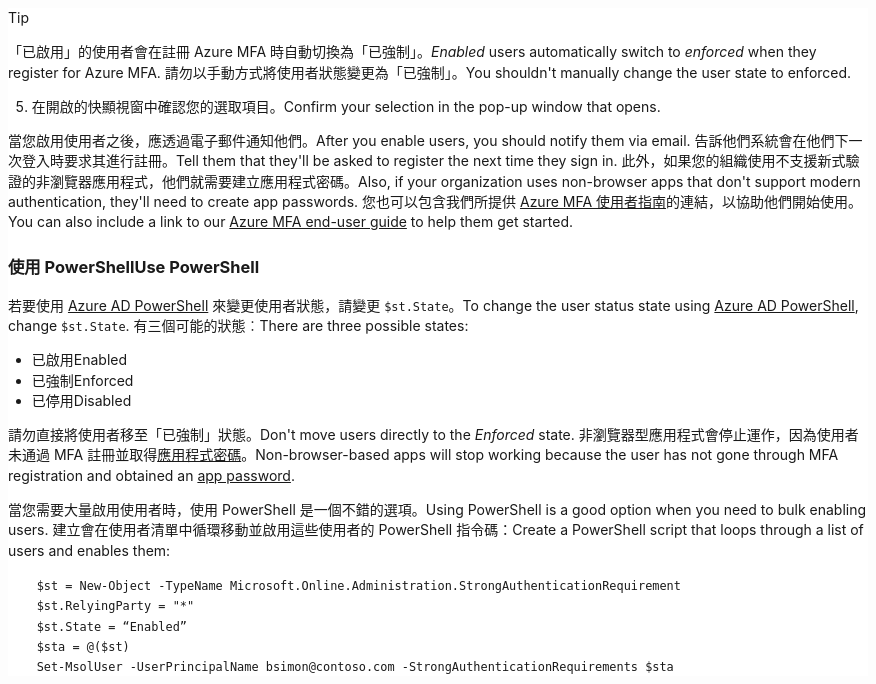    >[!TIP]
   ><span data-ttu-id="5ad65-158">「已啟用」的使用者會在註冊 Azure MFA 時自動切換為「已強制」。</span><span class="sxs-lookup"><span data-stu-id="5ad65-158">*Enabled* users automatically switch to *enforced* when they register for Azure MFA.</span></span> <span data-ttu-id="5ad65-159">請勿以手動方式將使用者狀態變更為「已強制」。</span><span class="sxs-lookup"><span data-stu-id="5ad65-159">You shouldn't manually change the user state to enforced.</span></span> 

5. <span data-ttu-id="5ad65-160">在開啟的快顯視窗中確認您的選取項目。</span><span class="sxs-lookup"><span data-stu-id="5ad65-160">Confirm your selection in the pop-up window that opens.</span></span> 

<span data-ttu-id="5ad65-161">當您啟用使用者之後，應透過電子郵件通知他們。</span><span class="sxs-lookup"><span data-stu-id="5ad65-161">After you enable users, you should notify them via email.</span></span> <span data-ttu-id="5ad65-162">告訴他們系統會在他們下一次登入時要求其進行註冊。</span><span class="sxs-lookup"><span data-stu-id="5ad65-162">Tell them that they'll be asked to register the next time they sign in.</span></span> <span data-ttu-id="5ad65-163">此外，如果您的組織使用不支援新式驗證的非瀏覽器應用程式，他們就需要建立應用程式密碼。</span><span class="sxs-lookup"><span data-stu-id="5ad65-163">Also, if your organization uses non-browser apps that don't support modern authentication, they'll need to create app passwords.</span></span> <span data-ttu-id="5ad65-164">您也可以包含我們所提供 [Azure MFA 使用者指南](./end-user/multi-factor-authentication-end-user.md)的連結，以協助他們開始使用。</span><span class="sxs-lookup"><span data-stu-id="5ad65-164">You can also include a link to our [Azure MFA end-user guide](./end-user/multi-factor-authentication-end-user.md) to help them get started.</span></span>

### <a name="use-powershell"></a><span data-ttu-id="5ad65-165">使用 PowerShell</span><span class="sxs-lookup"><span data-stu-id="5ad65-165">Use PowerShell</span></span>
<span data-ttu-id="5ad65-166">若要使用 [Azure AD PowerShell](/powershell/azure/overview) 來變更使用者狀態，請變更 `$st.State`。</span><span class="sxs-lookup"><span data-stu-id="5ad65-166">To change the user status state using [Azure AD PowerShell](/powershell/azure/overview), change `$st.State`.</span></span> <span data-ttu-id="5ad65-167">有三個可能的狀態︰</span><span class="sxs-lookup"><span data-stu-id="5ad65-167">There are three possible states:</span></span>

* <span data-ttu-id="5ad65-168">已啟用</span><span class="sxs-lookup"><span data-stu-id="5ad65-168">Enabled</span></span>
* <span data-ttu-id="5ad65-169">已強制</span><span class="sxs-lookup"><span data-stu-id="5ad65-169">Enforced</span></span>
* <span data-ttu-id="5ad65-170">已停用</span><span class="sxs-lookup"><span data-stu-id="5ad65-170">Disabled</span></span>  

<span data-ttu-id="5ad65-171">請勿直接將使用者移至「已強制」狀態。</span><span class="sxs-lookup"><span data-stu-id="5ad65-171">Don't move users directly to the *Enforced* state.</span></span> <span data-ttu-id="5ad65-172">非瀏覽器型應用程式會停止運作，因為使用者未通過 MFA 註冊並取得[應用程式密碼](multi-factor-authentication-whats-next.md#app-passwords)。</span><span class="sxs-lookup"><span data-stu-id="5ad65-172">Non-browser-based apps will stop working because the user has not gone through MFA registration and obtained an [app password](multi-factor-authentication-whats-next.md#app-passwords).</span></span> 

<span data-ttu-id="5ad65-173">當您需要大量啟用使用者時，使用 PowerShell 是一個不錯的選項。</span><span class="sxs-lookup"><span data-stu-id="5ad65-173">Using PowerShell is a good option when you need to bulk enabling users.</span></span> <span data-ttu-id="5ad65-174">建立會在使用者清單中循環移動並啟用這些使用者的 PowerShell 指令碼：</span><span class="sxs-lookup"><span data-stu-id="5ad65-174">Create a PowerShell script that loops through a list of users and enables them:</span></span>

        $st = New-Object -TypeName Microsoft.Online.Administration.StrongAuthenticationRequirement
        $st.RelyingParty = "*"
        $st.State = “Enabled”
        $sta = @($st)
        Set-MsolUser -UserPrincipalName bsimon@contoso.com -StrongAuthenticationRequirements $sta

